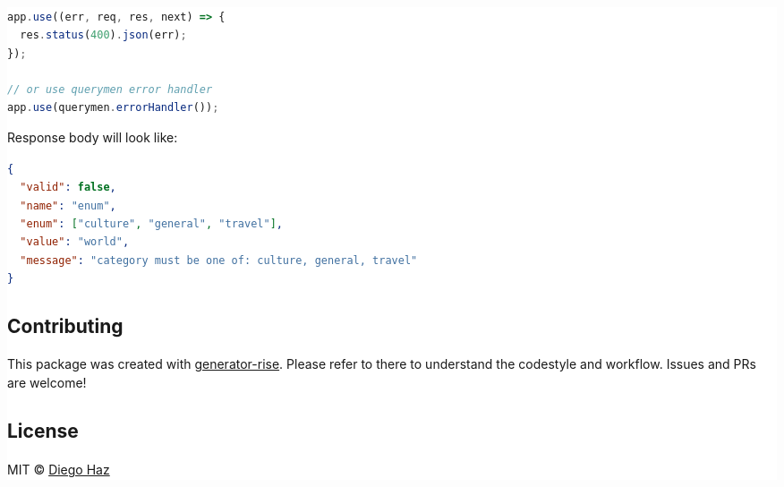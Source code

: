 ```js
app.use((err, req, res, next) => {
  res.status(400).json(err);
});

// or use querymen error handler
app.use(querymen.errorHandler());
```
Response body will look like:
```json
{
  "valid": false,
  "name": "enum",
  "enum": ["culture", "general", "travel"],
  "value": "world",
  "message": "category must be one of: culture, general, travel"
}
```

## Contributing

This package was created with [generator-rise](https://github.com/bucaran/generator-rise). Please refer to there to understand the codestyle and workflow. Issues and PRs are welcome! 

## License

MIT © [Diego Haz](http://github.com/diegohaz)

[standard-url]: http://standardjs.com
[standard-image]: https://img.shields.io/badge/code%20style-standard-brightgreen.svg

[npm-url]: https://npmjs.org/package/querymen
[npm-image]: https://img.shields.io/npm/v/querymen.svg?style=flat-square

[travis-url]: https://travis-ci.org/diegohaz/querymen
[travis-image]: https://img.shields.io/travis/diegohaz/querymen.svg?style=flat-square

[coveralls-url]: https://coveralls.io/r/diegohaz/querymen
[coveralls-image]: https://img.shields.io/coveralls/diegohaz/querymen.svg?style=flat-square

[depstat-url]: https://david-dm.org/diegohaz/querymen
[depstat-image]: https://david-dm.org/diegohaz/querymen.svg?style=flat-square

[download-badge]: http://img.shields.io/npm/dm/querymen.svg?style=flat-square
